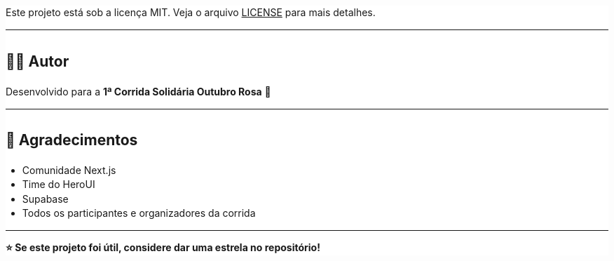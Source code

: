 Este projeto está sob a licença MIT. Veja o arquivo [LICENSE](LICENSE) para mais detalhes.

---

## 👨‍💻 Autor

Desenvolvido para a **1ª Corrida Solidária Outubro Rosa** 🎀

---

## 🎉 Agradecimentos

- Comunidade Next.js
- Time do HeroUI
- Supabase
- Todos os participantes e organizadores da corrida

---

**⭐ Se este projeto foi útil, considere dar uma estrela no repositório!**

